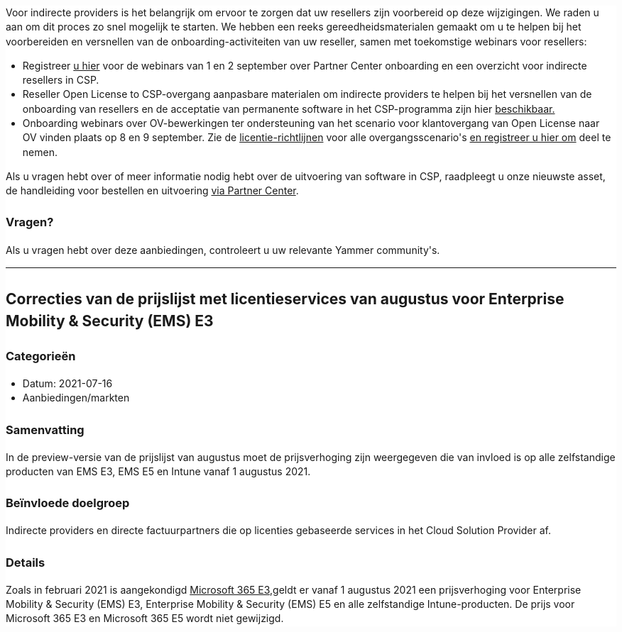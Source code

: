 Voor indirecte providers is het belangrijk om ervoor te zorgen dat uw resellers zijn voorbereid op deze wijzigingen. We raden u aan om dit proces zo snel mogelijk te starten. We hebben een reeks gereedheidsmaterialen gemaakt om u te helpen bij het voorbereiden en versnellen van de onboarding-activiteiten van uw reseller, samen met toekomstige webinars voor resellers:

- Registreer [u hier](https://globalpbocomm.eventbuilder.com/OpenMigrationToCSPOV) voor de webinars van 1 en 2 september over Partner Center onboarding en een overzicht voor indirecte resellers in CSP.
- Reseller Open License to CSP-overgang aanpasbare materialen om indirecte providers te helpen bij het versnellen van de onboarding van resellers en de acceptatie van permanente software in het CSP-programma zijn hier [beschikbaar.](https://partner.microsoft.com/resources/collection/reseller-open-license-to-csp-transition-materials#/)
- Onboarding webinars over OV-bewerkingen ter ondersteuning van het scenario voor klantovergang van Open License naar OV vinden plaats op 8 en 9 september. Zie de [licentie-richtlijnen](https://partner.microsoft.com/resources/detail/csp-open-evolution-to-a-better-experience-licensing-guidence-pdf) voor alle overgangsscenario's [en registreer u hier om](https://globalpbocomm.eventbuilder.com/OpenMigrationToCSPOV) deel te nemen.

Als u vragen hebt over of meer informatie nodig hebt over de uitvoering van software in CSP, raadpleegt u onze nieuwste asset, de handleiding voor bestellen en uitvoering [via Partner Center](https://partner.microsoft.com/resources/detail/guide-to-ordering-and-fulfillment-through-partner-center-pdf).

### <a name="questions"></a>Vragen?

Als u vragen hebt over deze aanbiedingen, controleert u uw relevante Yammer community's.

_____________
## <a name="corrections-to-august-license-based-services-price-list-preview-for-enterprise-mobility--security-ems-e3"></a><a name="10"></a>Correcties van de prijslijst met licentieservices van augustus voor Enterprise Mobility & Security (EMS) E3

### <a name="categories"></a>Categorieën

- Datum: 2021-07-16
- Aanbiedingen/markten
 
### <a name="summary"></a>Samenvatting

In de preview-versie van de prijslijst van augustus moet de prijsverhoging zijn weergegeven die van invloed is op alle zelfstandige producten van EMS E3, EMS E5 en Intune vanaf 1 augustus 2021.

### <a name="impacted-audience"></a>Beïnvloede doelgroep

Indirecte providers en directe factuurpartners die op licenties gebaseerde services in het Cloud Solution Provider af.

### <a name="details"></a>Details

Zoals in februari 2021 is aangekondigd [Microsoft 365 E3,](https://techcommunity.microsoft.com/t5/microsoft-365-blog/enabling-remote-work-and-new-scenarios-with-microsoft-365-e3/ba-p/2118541/)geldt er vanaf 1 augustus 2021 een prijsverhoging voor Enterprise Mobility & Security (EMS) E3, Enterprise Mobility & Security (EMS) E5 en alle zelfstandige Intune-producten. De prijs voor Microsoft 365 E3 en Microsoft 365 E5 wordt niet gewijzigd.
